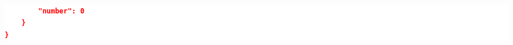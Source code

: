 ```json
        "number": 0
    }
}
```    

[1]: https://en.wikipedia.org/wiki/Data_transfer_object
[2]: https://projects.spring.io/spring-data-rest/
[3]: http://docs.spring.io/spring-hateoas/docs/current-SNAPSHOT/api/org/springframework/hateoas/Identifiable.html 
[4]: https://spring.io/blog/2016/05/03/what-s-new-in-spring-data-hopper#projections-on-repository-query-methods
[5]: http://docs.spring.io/spring-hateoas/docs/current-SNAPSHOT/api/org/springframework/hateoas/Resource.html
[6]: http://docs.spring.io/spring-hateoas/docs/current/api/org/springframework/hateoas/ResourceProcessor.html